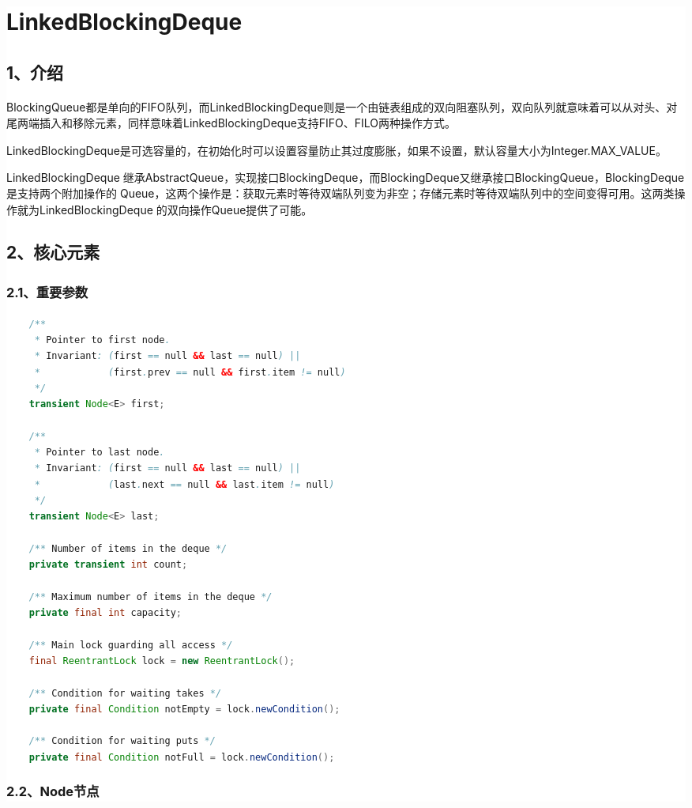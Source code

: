 # LinkedBlockingDeque

## 1、介绍

BlockingQueue都是单向的FIFO队列，而LinkedBlockingDeque则是一个由链表组成的双向阻塞队列，双向队列就意味着可以从对头、对尾两端插入和移除元素，同样意味着LinkedBlockingDeque支持FIFO、FILO两种操作方式。

LinkedBlockingDeque是可选容量的，在初始化时可以设置容量防止其过度膨胀，如果不设置，默认容量大小为Integer.MAX_VALUE。

LinkedBlockingDeque 继承AbstractQueue，实现接口BlockingDeque，而BlockingDeque又继承接口BlockingQueue，BlockingDeque是支持两个附加操作的 Queue，这两个操作是：获取元素时等待双端队列变为非空；存储元素时等待双端队列中的空间变得可用。这两类操作就为LinkedBlockingDeque 的双向操作Queue提供了可能。

## 2、核心元素

### 2.1、重要参数

```java
    /**
     * Pointer to first node.
     * Invariant: (first == null && last == null) ||
     *            (first.prev == null && first.item != null)
     */
    transient Node<E> first;

    /**
     * Pointer to last node.
     * Invariant: (first == null && last == null) ||
     *            (last.next == null && last.item != null)
     */
    transient Node<E> last;

    /** Number of items in the deque */
    private transient int count;

    /** Maximum number of items in the deque */
    private final int capacity;

    /** Main lock guarding all access */
    final ReentrantLock lock = new ReentrantLock();

    /** Condition for waiting takes */
    private final Condition notEmpty = lock.newCondition();

    /** Condition for waiting puts */
    private final Condition notFull = lock.newCondition();
```

### 2.2、Node节点
